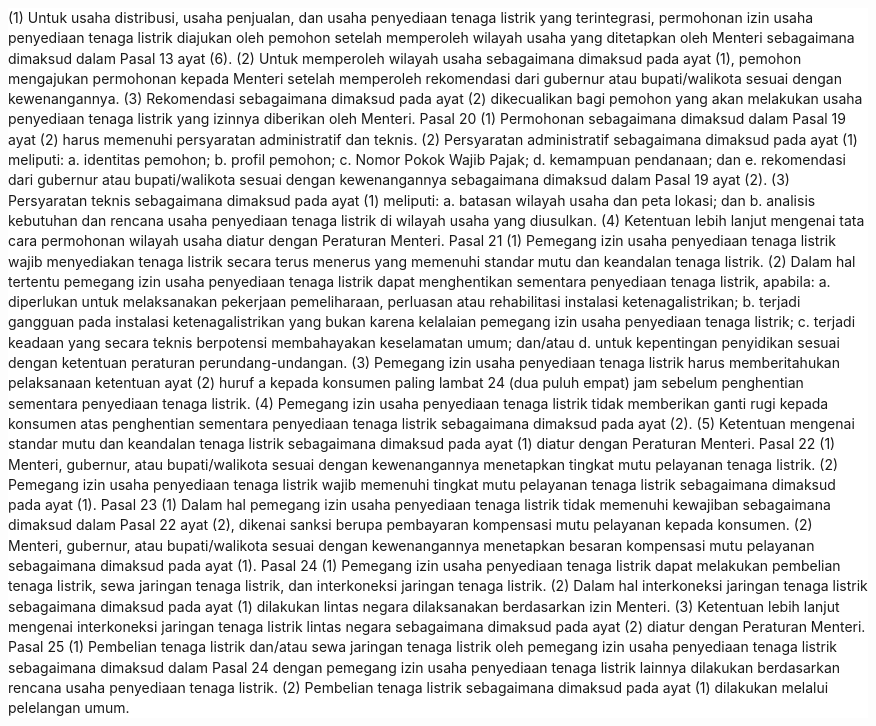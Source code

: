 (1) Untuk usaha distribusi, usaha penjualan, dan usaha penyediaan tenaga listrik yang terintegrasi, permohonan izin usaha penyediaan tenaga listrik diajukan oleh pemohon setelah memperoleh wilayah usaha yang ditetapkan oleh Menteri sebagaimana dimaksud dalam Pasal 13 ayat (6).
(2) Untuk memperoleh wilayah usaha sebagaimana dimaksud pada ayat (1), pemohon mengajukan permohonan kepada Menteri setelah memperoleh rekomendasi dari gubernur atau bupati/walikota sesuai dengan kewenangannya.
(3) Rekomendasi sebagaimana dimaksud pada ayat (2) dikecualikan bagi pemohon yang akan melakukan usaha penyediaan tenaga listrik yang izinnya diberikan oleh Menteri.
Pasal 20
(1) Permohonan sebagaimana dimaksud dalam Pasal 19 ayat (2) harus memenuhi persyaratan administratif dan teknis.
(2) Persyaratan administratif sebagaimana dimaksud pada ayat (1) meliputi:
a. identitas pemohon;
b. profil pemohon;
c. Nomor Pokok Wajib Pajak;
d. kemampuan pendanaan; dan
e. rekomendasi dari gubernur atau bupati/walikota sesuai dengan kewenangannya sebagaimana dimaksud dalam Pasal 19 ayat (2).
(3) Persyaratan teknis sebagaimana dimaksud pada ayat (1) meliputi:
a. batasan wilayah usaha dan peta lokasi; dan
b. analisis kebutuhan dan rencana usaha penyediaan tenaga listrik di wilayah usaha yang diusulkan.
(4) Ketentuan lebih lanjut mengenai tata cara permohonan wilayah usaha diatur dengan Peraturan Menteri.
Pasal 21
(1) Pemegang izin usaha penyediaan tenaga listrik wajib menyediakan tenaga listrik secara terus menerus yang memenuhi standar mutu dan keandalan tenaga listrik.
(2) Dalam hal tertentu pemegang izin usaha penyediaan tenaga listrik dapat menghentikan sementara penyediaan tenaga listrik, apabila:
a. diperlukan untuk melaksanakan pekerjaan pemeliharaan, perluasan atau rehabilitasi instalasi ketenagalistrikan;
b. terjadi gangguan pada instalasi ketenagalistrikan yang bukan karena kelalaian pemegang izin usaha penyediaan tenaga listrik;
c. terjadi keadaan yang secara teknis berpotensi membahayakan keselamatan umum; dan/atau
d. untuk kepentingan penyidikan sesuai dengan ketentuan peraturan perundang-undangan.
(3) Pemegang izin usaha penyediaan tenaga listrik harus memberitahukan pelaksanaan ketentuan ayat (2) huruf a kepada konsumen paling lambat 24 (dua puluh empat) jam sebelum penghentian sementara penyediaan tenaga listrik.
(4) Pemegang izin usaha penyediaan tenaga listrik tidak memberikan ganti rugi kepada konsumen atas penghentian sementara penyediaan tenaga listrik sebagaimana dimaksud pada ayat (2).
(5) Ketentuan mengenai standar mutu dan keandalan tenaga listrik sebagaimana dimaksud pada ayat (1) diatur dengan Peraturan Menteri.
Pasal 22
(1) Menteri, gubernur, atau bupati/walikota sesuai dengan kewenangannya menetapkan tingkat mutu pelayanan tenaga listrik.
(2) Pemegang izin usaha penyediaan tenaga listrik wajib memenuhi tingkat mutu pelayanan tenaga listrik sebagaimana dimaksud pada ayat (1).
Pasal 23
(1) Dalam hal pemegang izin usaha penyediaan tenaga listrik tidak memenuhi kewajiban sebagaimana dimaksud dalam Pasal 22 ayat (2), dikenai sanksi berupa pembayaran kompensasi mutu pelayanan kepada konsumen.
(2) Menteri, gubernur, atau bupati/walikota sesuai dengan kewenangannya menetapkan besaran kompensasi mutu pelayanan sebagaimana dimaksud pada ayat (1).
Pasal 24
(1) Pemegang izin usaha penyediaan tenaga listrik dapat melakukan pembelian tenaga listrik, sewa jaringan tenaga listrik, dan interkoneksi jaringan tenaga listrik.
(2) Dalam hal interkoneksi jaringan tenaga listrik sebagaimana dimaksud pada ayat (1) dilakukan lintas negara dilaksanakan berdasarkan izin Menteri.
(3) Ketentuan lebih lanjut mengenai interkoneksi jaringan tenaga listrik lintas negara sebagaimana dimaksud pada ayat (2) diatur dengan Peraturan Menteri.
Pasal 25
(1) Pembelian tenaga listrik dan/atau sewa jaringan tenaga listrik oleh pemegang izin usaha penyediaan tenaga listrik sebagaimana dimaksud dalam Pasal 24 dengan pemegang izin usaha penyediaan tenaga listrik lainnya dilakukan berdasarkan rencana usaha penyediaan tenaga listrik.
(2) Pembelian tenaga listrik sebagaimana dimaksud pada ayat (1) dilakukan melalui pelelangan umum.
